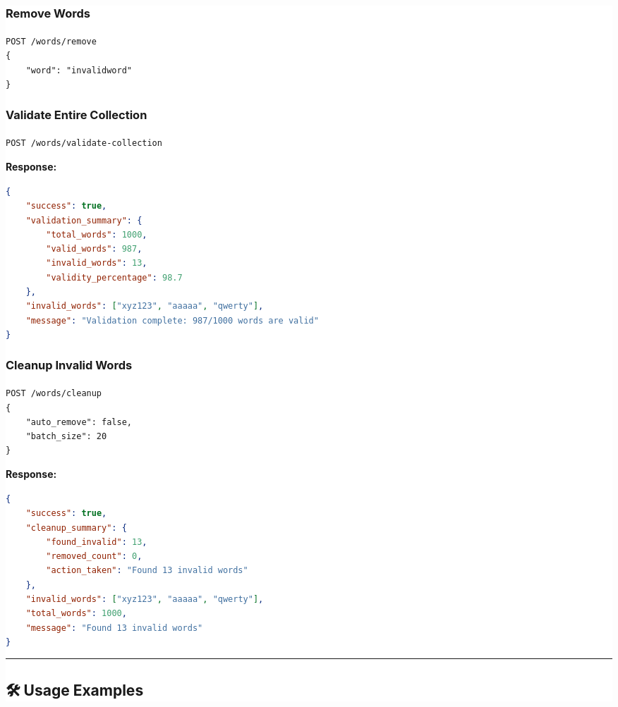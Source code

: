 ### **Remove Words**
```http
POST /words/remove
{
    "word": "invalidword"
}
```

### **Validate Entire Collection**
```http
POST /words/validate-collection
```
**Response:**
```json
{
    "success": true,
    "validation_summary": {
        "total_words": 1000,
        "valid_words": 987,
        "invalid_words": 13,
        "validity_percentage": 98.7
    },
    "invalid_words": ["xyz123", "aaaaa", "qwerty"],
    "message": "Validation complete: 987/1000 words are valid"
}
```

### **Cleanup Invalid Words**
```http
POST /words/cleanup
{
    "auto_remove": false,
    "batch_size": 20
}
```
**Response:**
```json
{
    "success": true,
    "cleanup_summary": {
        "found_invalid": 13,
        "removed_count": 0,
        "action_taken": "Found 13 invalid words"
    },
    "invalid_words": ["xyz123", "aaaaa", "qwerty"],
    "total_words": 1000,
    "message": "Found 13 invalid words"
}
```

---

## 🛠 **Usage Examples**
